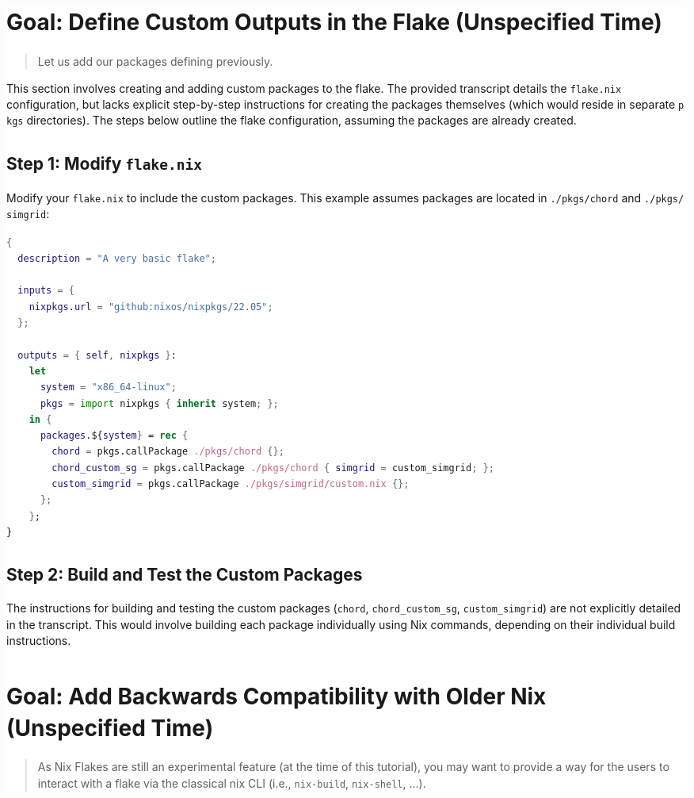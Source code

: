
# Goal: Define Custom Outputs in the Flake (Unspecified Time)

> Let us add our packages defining previously.

This section involves creating and adding custom packages to the flake.  The provided transcript details the `flake.nix` configuration, but lacks explicit step-by-step instructions for creating the packages themselves (which would reside in separate `pkgs` directories).  The steps below outline the flake configuration, assuming the packages are already created.

## Step 1: Modify `flake.nix`

Modify your `flake.nix` to include the custom packages. This example assumes packages are located in `./pkgs/chord` and `./pkgs/simgrid`:

```nix
{
  description = "A very basic flake";

  inputs = {
    nixpkgs.url = "github:nixos/nixpkgs/22.05";
  };

  outputs = { self, nixpkgs }:
    let
      system = "x86_64-linux";
      pkgs = import nixpkgs { inherit system; };
    in {
      packages.${system} = rec {
        chord = pkgs.callPackage ./pkgs/chord {};
        chord_custom_sg = pkgs.callPackage ./pkgs/chord { simgrid = custom_simgrid; };
        custom_simgrid = pkgs.callPackage ./pkgs/simgrid/custom.nix {};
      };
    };
}
```

## Step 2: Build and Test the Custom Packages

The instructions for building and testing the custom packages (`chord`, `chord_custom_sg`, `custom_simgrid`) are not explicitly detailed in the transcript.  This would involve building each package individually using Nix commands, depending on their individual build instructions.


# Goal: Add Backwards Compatibility with Older Nix (Unspecified Time)

> As Nix Flakes are still an experimental feature (at the time of this tutorial), you may want to provide a way for the users to interact with a flake via the classical nix CLI (i.e., `nix-build`, `nix-shell`, …).
